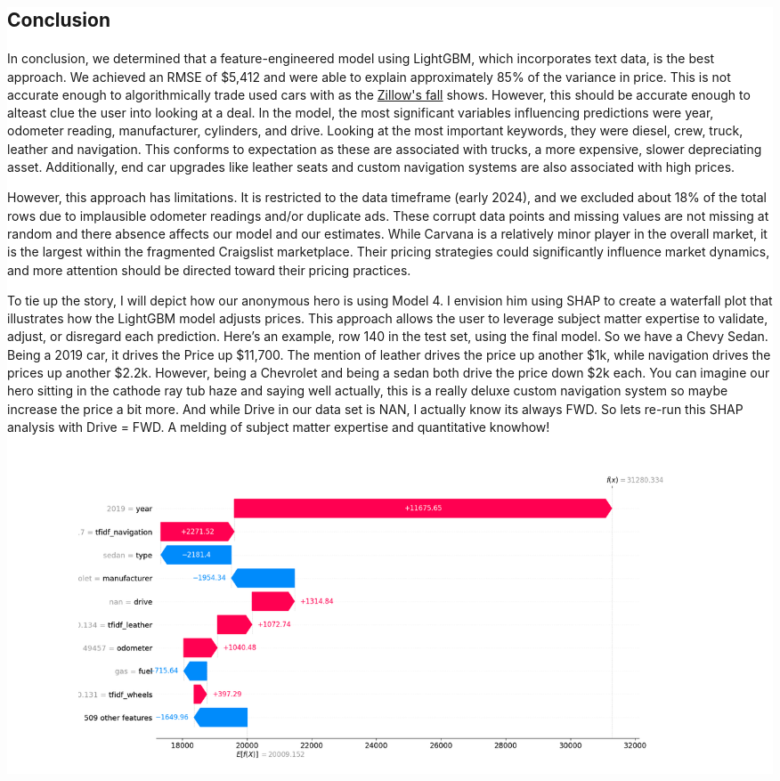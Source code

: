 
## Conclusion
In conclusion, we determined that a feature-engineered model using LightGBM, which incorporates text data, is the best approach. We achieved an RMSE of \$5,412 and were able to explain approximately 85% of the variance in price. This is not accurate enough to algorithmically trade used cars with as the [Zillow's fall](https://www.wired.com/story/zillow-ibuyer-real-estate/) shows. However, this should be accurate enough to alteast clue the user into looking at a deal. In the model, the most significant variables influencing predictions were year, odometer reading, manufacturer, cylinders, and drive. Looking at the most important keywords, they were diesel, crew, truck, leather and navigation. This conforms to expectation as these are associated with trucks, a more expensive, slower depreciating asset. Additionally, end car upgrades like leather seats and custom navigation systems are also associated with high prices. 

However, this approach has limitations. It is restricted to the data timeframe (early 2024), and we excluded about 18% of the total rows due to implausible odometer readings and/or duplicate ads. These corrupt data points and missing values are not missing at random and there absence affects our model and our estimates. While Carvana is a relatively minor player in the overall market, it is the largest within the fragmented Craigslist marketplace. Their pricing strategies could significantly influence market dynamics, and more attention should be directed toward their pricing practices.

To tie up the story, I will depict how our anonymous hero is using Model 4. I envision him using SHAP to create a waterfall plot that illustrates how the LightGBM model adjusts prices. This approach allows the user to leverage subject matter expertise to validate, adjust, or disregard each prediction. Here’s an example, row 140 in the test set, using the final model. So we have a Chevy Sedan. Being a 2019 car, it drives the Price up \$11,700. The mention of leather drives the price up another \$1k, while navigation drives the prices up another \$2.2k. However, being a Chevrolet  and being a sedan both drive the price down \$2k each. You can imagine our hero sitting in the cathode ray tub haze and saying well actually, this is a really deluxe custom navigation system so maybe increase the price a bit more. And while Drive in our data set is NAN, I actually know its always FWD. So lets re-run this SHAP analysis with Drive = FWD. A melding of subject matter expertise and quantitative knowhow!

<div style="display: flex; justify-content: center;gap: 10px;">
    <img src="results/light_gbm__hyperopt_and_feature_engineering/waterfall for row 140.png" style="width:700px; height:auto;">
</div>
